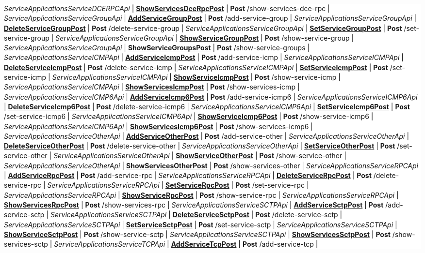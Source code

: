 *ServiceApplicationsServiceDCERPCApi* | [**ShowServicesDceRpcPost**](docs/ServiceApplicationsServiceDCERPCApi.md#showservicesdcerpcpost) | **Post** /show-services-dce-rpc | 
*ServiceApplicationsServiceGroupApi* | [**AddServiceGroupPost**](docs/ServiceApplicationsServiceGroupApi.md#addservicegrouppost) | **Post** /add-service-group | 
*ServiceApplicationsServiceGroupApi* | [**DeleteServiceGroupPost**](docs/ServiceApplicationsServiceGroupApi.md#deleteservicegrouppost) | **Post** /delete-service-group | 
*ServiceApplicationsServiceGroupApi* | [**SetServiceGroupPost**](docs/ServiceApplicationsServiceGroupApi.md#setservicegrouppost) | **Post** /set-service-group | 
*ServiceApplicationsServiceGroupApi* | [**ShowServiceGroupPost**](docs/ServiceApplicationsServiceGroupApi.md#showservicegrouppost) | **Post** /show-service-group | 
*ServiceApplicationsServiceGroupApi* | [**ShowServiceGroupsPost**](docs/ServiceApplicationsServiceGroupApi.md#showservicegroupspost) | **Post** /show-service-groups | 
*ServiceApplicationsServiceICMPApi* | [**AddServiceIcmpPost**](docs/ServiceApplicationsServiceICMPApi.md#addserviceicmppost) | **Post** /add-service-icmp | 
*ServiceApplicationsServiceICMPApi* | [**DeleteServiceIcmpPost**](docs/ServiceApplicationsServiceICMPApi.md#deleteserviceicmppost) | **Post** /delete-service-icmp | 
*ServiceApplicationsServiceICMPApi* | [**SetServiceIcmpPost**](docs/ServiceApplicationsServiceICMPApi.md#setserviceicmppost) | **Post** /set-service-icmp | 
*ServiceApplicationsServiceICMPApi* | [**ShowServiceIcmpPost**](docs/ServiceApplicationsServiceICMPApi.md#showserviceicmppost) | **Post** /show-service-icmp | 
*ServiceApplicationsServiceICMPApi* | [**ShowServicesIcmpPost**](docs/ServiceApplicationsServiceICMPApi.md#showservicesicmppost) | **Post** /show-services-icmp | 
*ServiceApplicationsServiceICMP6Api* | [**AddServiceIcmp6Post**](docs/ServiceApplicationsServiceICMP6Api.md#addserviceicmp6post) | **Post** /add-service-icmp6 | 
*ServiceApplicationsServiceICMP6Api* | [**DeleteServiceIcmp6Post**](docs/ServiceApplicationsServiceICMP6Api.md#deleteserviceicmp6post) | **Post** /delete-service-icmp6 | 
*ServiceApplicationsServiceICMP6Api* | [**SetServiceIcmp6Post**](docs/ServiceApplicationsServiceICMP6Api.md#setserviceicmp6post) | **Post** /set-service-icmp6 | 
*ServiceApplicationsServiceICMP6Api* | [**ShowServiceIcmp6Post**](docs/ServiceApplicationsServiceICMP6Api.md#showserviceicmp6post) | **Post** /show-service-icmp6 | 
*ServiceApplicationsServiceICMP6Api* | [**ShowServicesIcmp6Post**](docs/ServiceApplicationsServiceICMP6Api.md#showservicesicmp6post) | **Post** /show-services-icmp6 | 
*ServiceApplicationsServiceOtherApi* | [**AddServiceOtherPost**](docs/ServiceApplicationsServiceOtherApi.md#addserviceotherpost) | **Post** /add-service-other | 
*ServiceApplicationsServiceOtherApi* | [**DeleteServiceOtherPost**](docs/ServiceApplicationsServiceOtherApi.md#deleteserviceotherpost) | **Post** /delete-service-other | 
*ServiceApplicationsServiceOtherApi* | [**SetServiceOtherPost**](docs/ServiceApplicationsServiceOtherApi.md#setserviceotherpost) | **Post** /set-service-other | 
*ServiceApplicationsServiceOtherApi* | [**ShowServiceOtherPost**](docs/ServiceApplicationsServiceOtherApi.md#showserviceotherpost) | **Post** /show-service-other | 
*ServiceApplicationsServiceOtherApi* | [**ShowServicesOtherPost**](docs/ServiceApplicationsServiceOtherApi.md#showservicesotherpost) | **Post** /show-services-other | 
*ServiceApplicationsServiceRPCApi* | [**AddServiceRpcPost**](docs/ServiceApplicationsServiceRPCApi.md#addservicerpcpost) | **Post** /add-service-rpc | 
*ServiceApplicationsServiceRPCApi* | [**DeleteServiceRpcPost**](docs/ServiceApplicationsServiceRPCApi.md#deleteservicerpcpost) | **Post** /delete-service-rpc | 
*ServiceApplicationsServiceRPCApi* | [**SetServiceRpcPost**](docs/ServiceApplicationsServiceRPCApi.md#setservicerpcpost) | **Post** /set-service-rpc | 
*ServiceApplicationsServiceRPCApi* | [**ShowServiceRpcPost**](docs/ServiceApplicationsServiceRPCApi.md#showservicerpcpost) | **Post** /show-service-rpc | 
*ServiceApplicationsServiceRPCApi* | [**ShowServicesRpcPost**](docs/ServiceApplicationsServiceRPCApi.md#showservicesrpcpost) | **Post** /show-services-rpc | 
*ServiceApplicationsServiceSCTPApi* | [**AddServiceSctpPost**](docs/ServiceApplicationsServiceSCTPApi.md#addservicesctppost) | **Post** /add-service-sctp | 
*ServiceApplicationsServiceSCTPApi* | [**DeleteServiceSctpPost**](docs/ServiceApplicationsServiceSCTPApi.md#deleteservicesctppost) | **Post** /delete-service-sctp | 
*ServiceApplicationsServiceSCTPApi* | [**SetServiceSctpPost**](docs/ServiceApplicationsServiceSCTPApi.md#setservicesctppost) | **Post** /set-service-sctp | 
*ServiceApplicationsServiceSCTPApi* | [**ShowServiceSctpPost**](docs/ServiceApplicationsServiceSCTPApi.md#showservicesctppost) | **Post** /show-service-sctp | 
*ServiceApplicationsServiceSCTPApi* | [**ShowServicesSctpPost**](docs/ServiceApplicationsServiceSCTPApi.md#showservicessctppost) | **Post** /show-services-sctp | 
*ServiceApplicationsServiceTCPApi* | [**AddServiceTcpPost**](docs/ServiceApplicationsServiceTCPApi.md#addservicetcppost) | **Post** /add-service-tcp | 